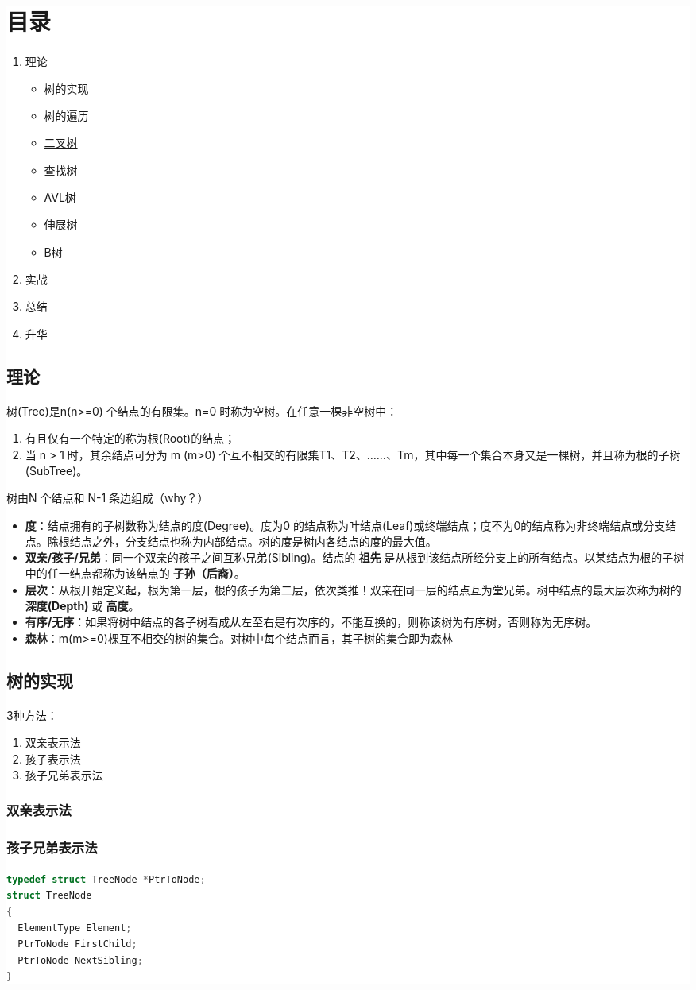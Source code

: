 # 目录

1. 理论

   - 树的实现
   - 树的遍历
   - [二叉树](#二叉树)

   - 查找树
   - AVL树
   - 伸展树
   - B树

2. 实战

3. 总结

4. 升华



## 理论

树(Tree)是n(n>=0) 个结点的有限集。n=0 时称为空树。在任意一棵非空树中：

1. 有且仅有一个特定的称为根(Root)的结点；
2. 当 n > 1 时，其余结点可分为 m (m>0) 个互不相交的有限集T1、T2、……、Tm，其中每一个集合本身又是一棵树，并且称为根的子树(SubTree)。

树由N 个结点和 N-1 条边组成（why？）

- **度**：结点拥有的子树数称为结点的度(Degree)。度为0 的结点称为叶结点(Leaf)或终端结点；度不为0的结点称为非终端结点或分支结点。除根结点之外，分支结点也称为内部结点。树的度是树内各结点的度的最大值。
- **双亲/孩子/兄弟**：同一个双亲的孩子之间互称兄弟(Sibling)。结点的 **祖先** 是从根到该结点所经分支上的所有结点。以某结点为根的子树中的任一结点都称为该结点的 **子孙（后裔）**。
- **层次**：从根开始定义起，根为第一层，根的孩子为第二层，依次类推！双亲在同一层的结点互为堂兄弟。树中结点的最大层次称为树的 **深度(Depth)** 或 **高度**。
- **有序/无序**：如果将树中结点的各子树看成从左至右是有次序的，不能互换的，则称该树为有序树，否则称为无序树。
- **森林**：m(m>=0)棵互不相交的树的集合。对树中每个结点而言，其子树的集合即为森林

## 树的实现

3种方法：

1. 双亲表示法
2. 孩子表示法
3. 孩子兄弟表示法

### 双亲表示法

### 孩子兄弟表示法

```C
typedef struct TreeNode *PtrToNode;
struct TreeNode
{
  ElementType Element;
  PtrToNode FirstChild;
  PtrToNode NextSibling;
}
```
